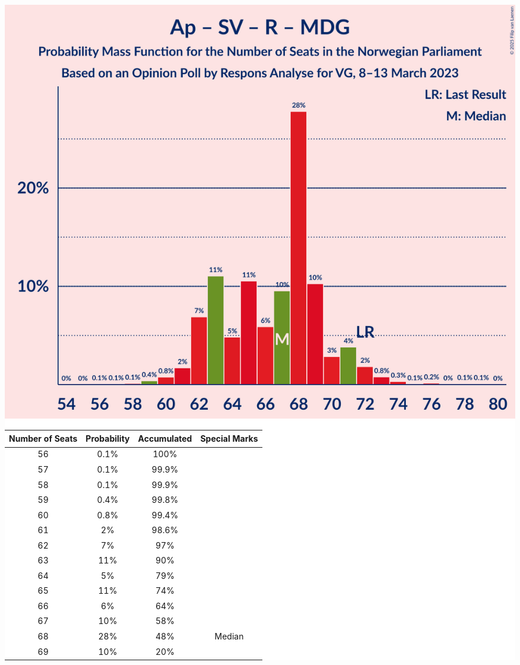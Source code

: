 ![Graph with seats probability mass function not yet produced](2023-03-13-ResponsAnalyse-coalitions-seats-pmf-ap–sv–r–mdg.png "Seats Probability Mass Function")

| Number of Seats | Probability | Accumulated | Special Marks |
|:---------------:|:-----------:|:-----------:|:-------------:|
| 56 | 0.1% | 100% |  |
| 57 | 0.1% | 99.9% |  |
| 58 | 0.1% | 99.9% |  |
| 59 | 0.4% | 99.8% |  |
| 60 | 0.8% | 99.4% |  |
| 61 | 2% | 98.6% |  |
| 62 | 7% | 97% |  |
| 63 | 11% | 90% |  |
| 64 | 5% | 79% |  |
| 65 | 11% | 74% |  |
| 66 | 6% | 64% |  |
| 67 | 10% | 58% |  |
| 68 | 28% | 48% | Median |
| 69 | 10% | 20% |  |